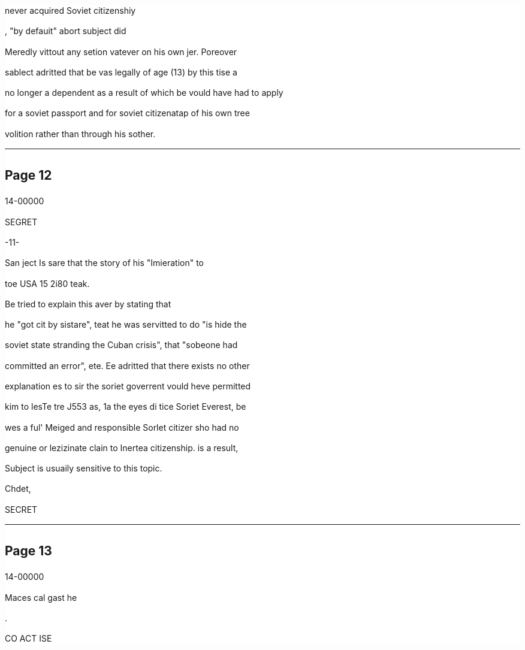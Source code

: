 never acquired Soviet citizenshiy

, "by defauit" abort subject did

Meredly vittout any setion vatever on his own jer. Poreover

sablect adritted that be vas legally of age (13) by this tise a

no longer a dependent as a result of which be vould have had to apply

for a soviet passport and for soviet citizenatap of his own tree

volition rather than through his sother.

---

## Page 12

14-00000

SEGRET

-11-

San ject Is sare that the story of his "Imieration" to

toe USA 15 2i80 teak.

Be tried to explain this aver by stating that

he "got cit by sistare", teat he was servitted to do "is hide the

soviet state stranding the Cuban crisis", that "sobeone had

committed an error", ete. Ee adritted that there exists no other

explanation es to sir the soriet goverrent vould heve permitted

kim to lesTe tre J553 as, 1a the eyes di tice Soriet Everest, be

wes a ful' Meiged and responsible Sorlet citizer sho had no

genuine or lezizinate clain to Inertea citizenship. is a result,

Subject is usuaily sensitive to this topic.

Chdet,

SECRET

---

## Page 13

14-00000

Maces cal gast he

.

CO ACT ISE
